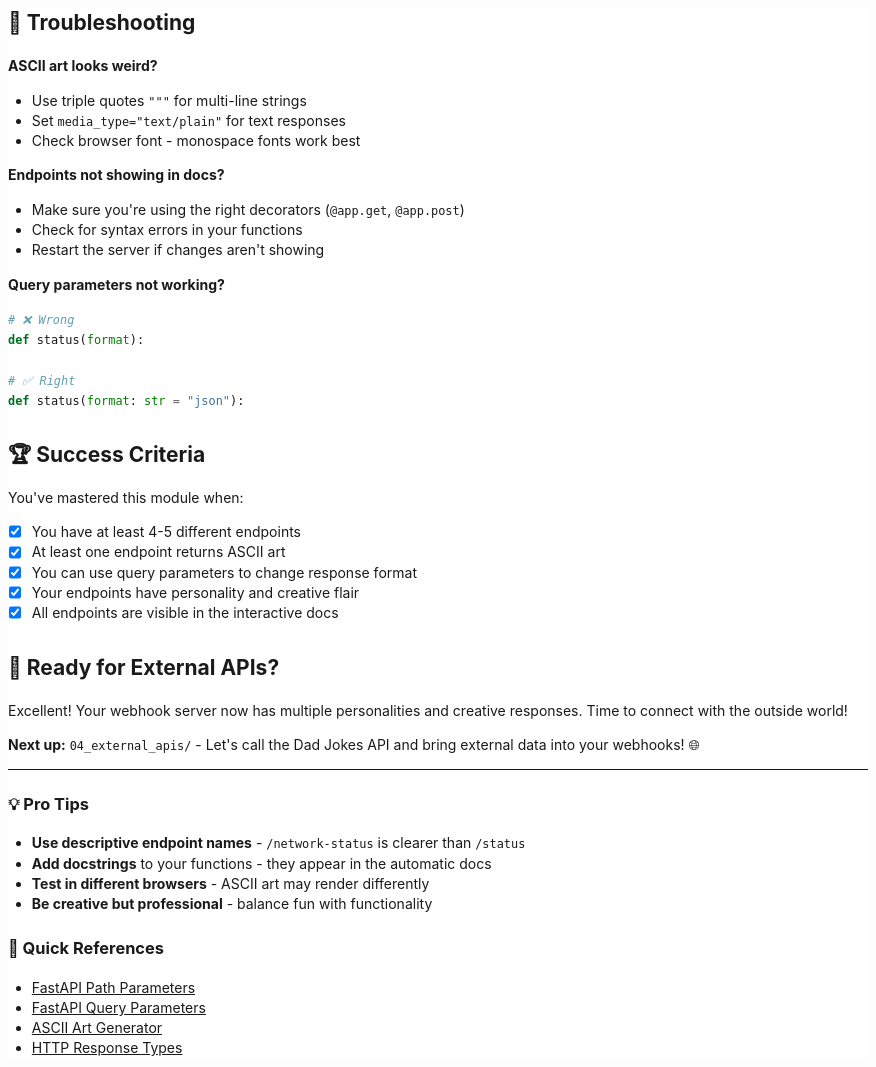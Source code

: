 ## 🚨 Troubleshooting

**ASCII art looks weird?**

- Use triple quotes `"""` for multi-line strings
- Set `media_type="text/plain"` for text responses
- Check browser font - monospace fonts work best

**Endpoints not showing in docs?**

- Make sure you're using the right decorators (`@app.get`, `@app.post`)
- Check for syntax errors in your functions
- Restart the server if changes aren't showing

**Query parameters not working?**

```python
# ❌ Wrong
def status(format):  

# ✅ Right  
def status(format: str = "json"):
```

## 🏆 Success Criteria

You've mastered this module when:

- [x] You have at least 4-5 different endpoints
- [x] At least one endpoint returns ASCII art
- [x] You can use query parameters to change response format
- [x] Your endpoints have personality and creative flair
- [x] All endpoints are visible in the interactive docs

## 🚀 Ready for External APIs?

Excellent! Your webhook server now has multiple personalities and creative responses. Time to connect with the outside world!

**Next up:** `04_external_apis/` - Let's call the Dad Jokes API and bring external data into your webhooks! 🌐

---

### 💡 Pro Tips

- **Use descriptive endpoint names** - `/network-status` is clearer than `/status`
- **Add docstrings** to your functions - they appear in the automatic docs
- **Test in different browsers** - ASCII art may render differently  
- **Be creative but professional** - balance fun with functionality

### 🔗 Quick References

- [FastAPI Path Parameters](https://fastapi.tiangolo.com/tutorial/path-params/)
- [FastAPI Query Parameters](https://fastapi.tiangolo.com/tutorial/query-params/)
- [ASCII Art Generator](https://www.asciiart.eu/)
- [HTTP Response Types](https://fastapi.tiangolo.com/advanced/response-types/)